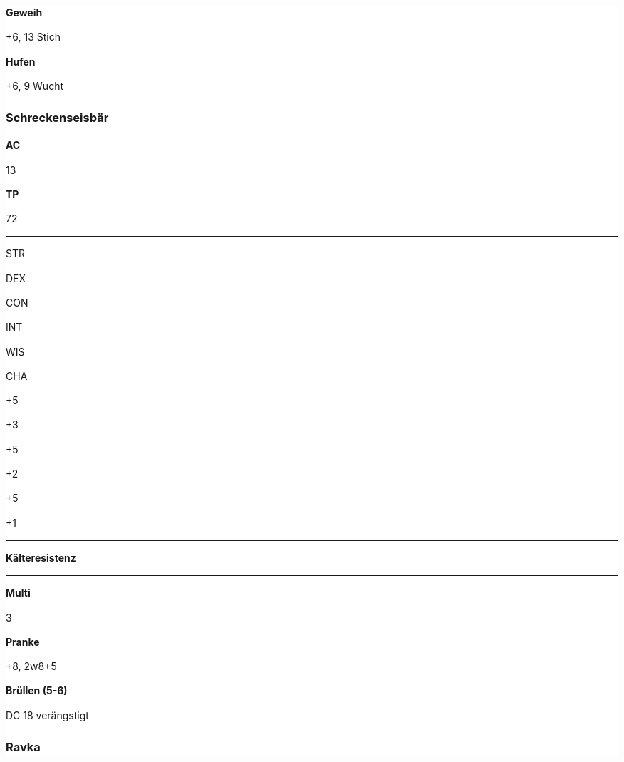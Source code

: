 **Geweih**

+6, 13 Stich

**Hufen**

+6, 9 Wucht

### Schreckenseisbär

**AC**

13

**TP**

72

---

STR

DEX

CON

INT

WIS

CHA

+5

+3

+5

+2

+5

+1

---

**Kälteresistenz**

---

**Multi**

3

**Pranke**

+8, 2w8+5

**Brüllen (5-6)**

DC 18 verängstigt

### Ravka
